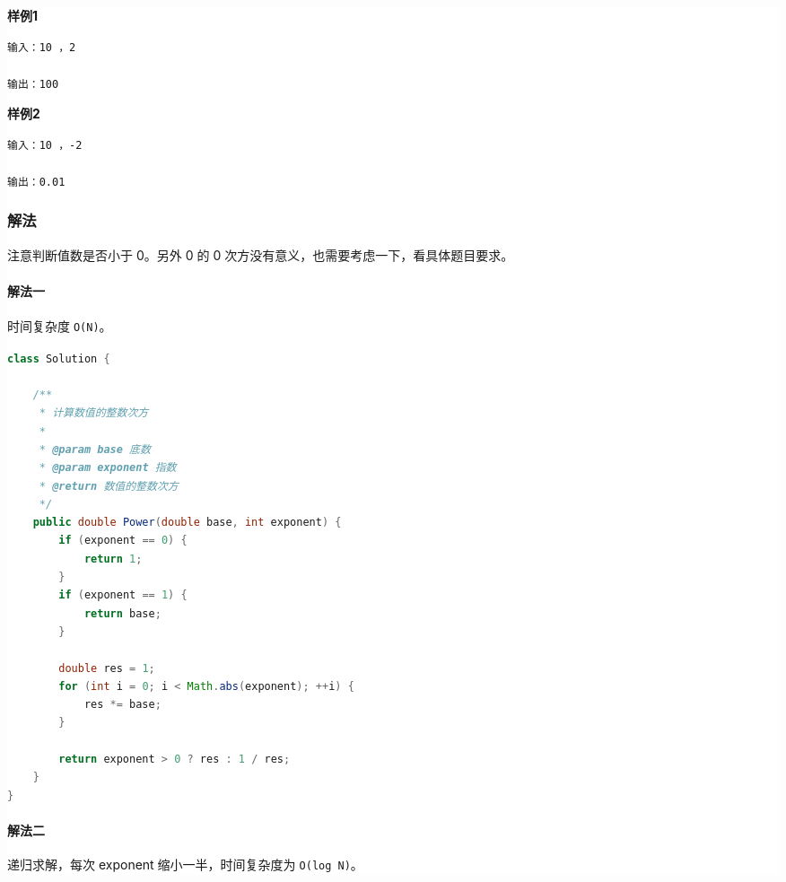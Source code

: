 **样例1**

```
输入：10 ，2

输出：100
```

**样例2**

```
输入：10 ，-2  

输出：0.01
```

### 解法

注意判断值数是否小于 0。另外 0 的 0 次方没有意义，也需要考虑一下，看具体题目要求。

#### 解法一

时间复杂度 `O(N)`。

```java
class Solution {

    /**
     * 计算数值的整数次方
     *
     * @param base 底数
     * @param exponent 指数
     * @return 数值的整数次方
     */
    public double Power(double base, int exponent) {
        if (exponent == 0) {
            return 1;
        }
        if (exponent == 1) {
            return base;
        }

        double res = 1;
        for (int i = 0; i < Math.abs(exponent); ++i) {
            res *= base;
        }

        return exponent > 0 ? res : 1 / res;
    }
}
```

#### 解法二

递归求解，每次 exponent 缩小一半，时间复杂度为 `O(log N)`。
